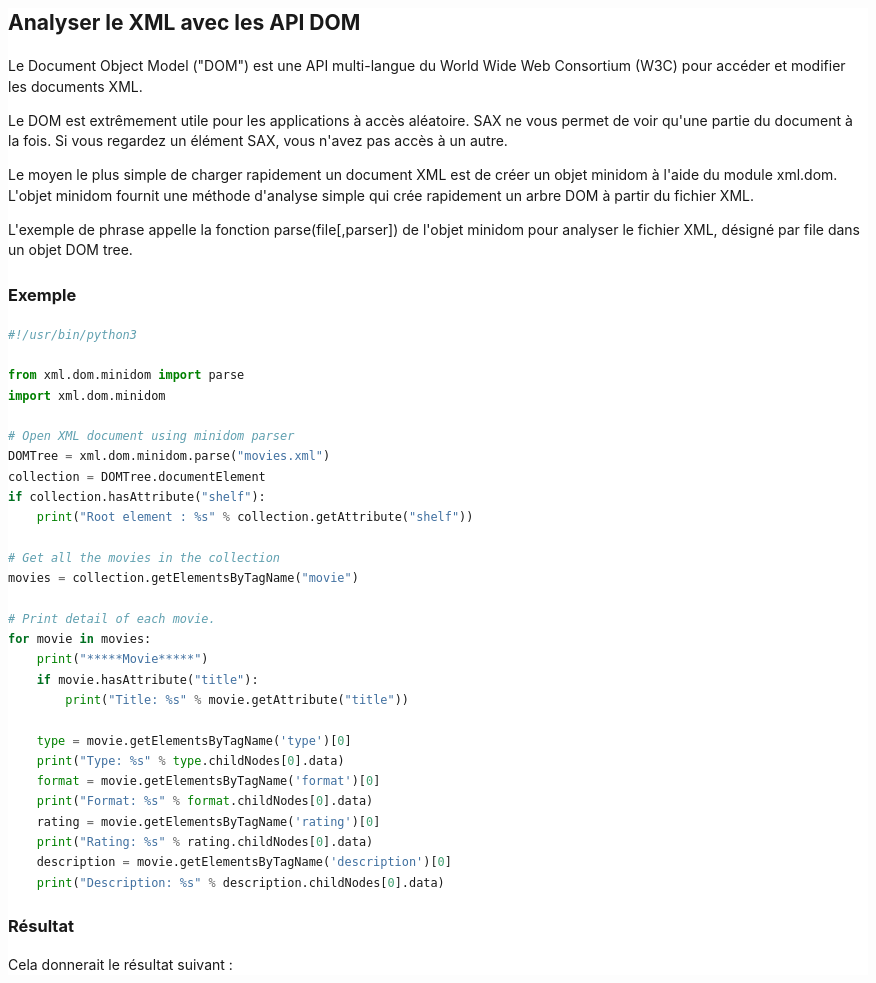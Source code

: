 ## Analyser le XML avec les API DOM

Le Document Object Model ("DOM") est une API multi-langue du World Wide Web Consortium (W3C) pour accéder et modifier les documents XML.

Le DOM est extrêmement utile pour les applications à accès aléatoire. SAX ne vous permet de voir qu'une partie du document à la fois. Si vous regardez un élément SAX, vous n'avez pas accès à un autre.

Le moyen le plus simple de charger rapidement un document XML est de créer un objet minidom à l'aide du module xml.dom. L'objet minidom fournit une méthode d'analyse simple qui crée rapidement un arbre DOM à partir du fichier XML.

L'exemple de phrase appelle la fonction parse(file[,parser]) de l'objet minidom pour analyser le fichier XML, désigné par file dans un objet DOM tree.

### Exemple

```python
#!/usr/bin/python3

from xml.dom.minidom import parse
import xml.dom.minidom

# Open XML document using minidom parser
DOMTree = xml.dom.minidom.parse("movies.xml")
collection = DOMTree.documentElement
if collection.hasAttribute("shelf"):
    print("Root element : %s" % collection.getAttribute("shelf"))

# Get all the movies in the collection
movies = collection.getElementsByTagName("movie")

# Print detail of each movie.
for movie in movies:
    print("*****Movie*****")
    if movie.hasAttribute("title"):
        print("Title: %s" % movie.getAttribute("title"))

    type = movie.getElementsByTagName('type')[0]
    print("Type: %s" % type.childNodes[0].data)
    format = movie.getElementsByTagName('format')[0]
    print("Format: %s" % format.childNodes[0].data)
    rating = movie.getElementsByTagName('rating')[0]
    print("Rating: %s" % rating.childNodes[0].data)
    description = movie.getElementsByTagName('description')[0]
    print("Description: %s" % description.childNodes[0].data)
```

### Résultat

Cela donnerait le résultat suivant :

